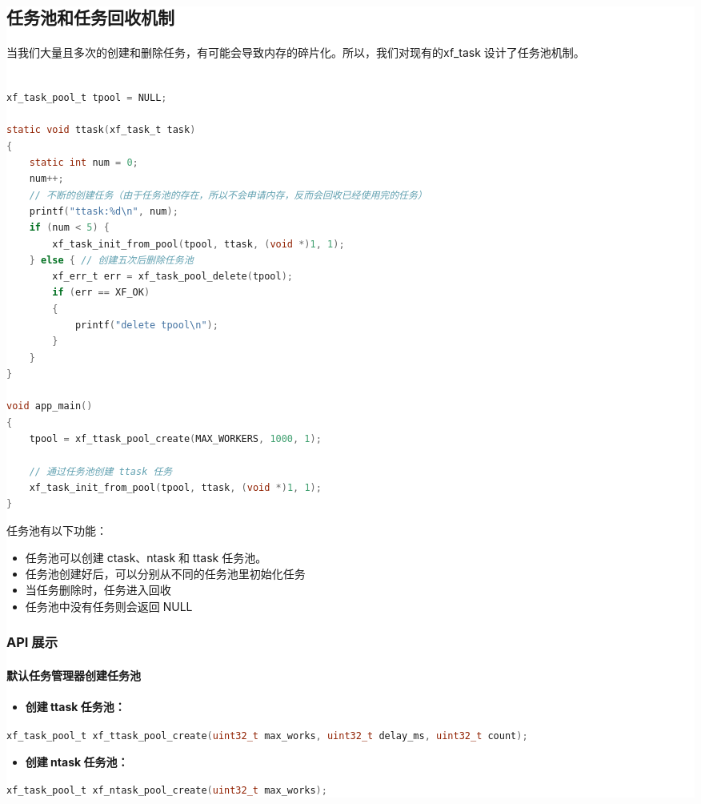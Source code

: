 ## 任务池和任务回收机制

当我们大量且多次的创建和删除任务，有可能会导致内存的碎片化。所以，我们对现有的xf_task 设计了任务池机制。

```C

xf_task_pool_t tpool = NULL;

static void ttask(xf_task_t task)
{
    static int num = 0;
    num++;
    // 不断的创建任务（由于任务池的存在，所以不会申请内存，反而会回收已经使用完的任务）
    printf("ttask:%d\n", num);
    if (num < 5) {
        xf_task_init_from_pool(tpool, ttask, (void *)1, 1);
    } else { // 创建五次后删除任务池
        xf_err_t err = xf_task_pool_delete(tpool);
        if (err == XF_OK)
        {
            printf("delete tpool\n");
        }
    }
}

void app_main()
{
    tpool = xf_ttask_pool_create(MAX_WORKERS, 1000, 1);

    // 通过任务池创建 ttask 任务
    xf_task_init_from_pool(tpool, ttask, (void *)1, 1);
}
```

任务池有以下功能：
- 任务池可以创建 ctask、ntask 和 ttask 任务池。
- 任务池创建好后，可以分别从不同的任务池里初始化任务
- 当任务删除时，任务进入回收
- 任务池中没有任务则会返回 NULL

### API 展示

#### 默认任务管理器创建任务池

- **创建 ttask 任务池：**
```C
xf_task_pool_t xf_ttask_pool_create(uint32_t max_works, uint32_t delay_ms, uint32_t count);
```

- **创建 ntask 任务池：**
```C
xf_task_pool_t xf_ntask_pool_create(uint32_t max_works);
```
